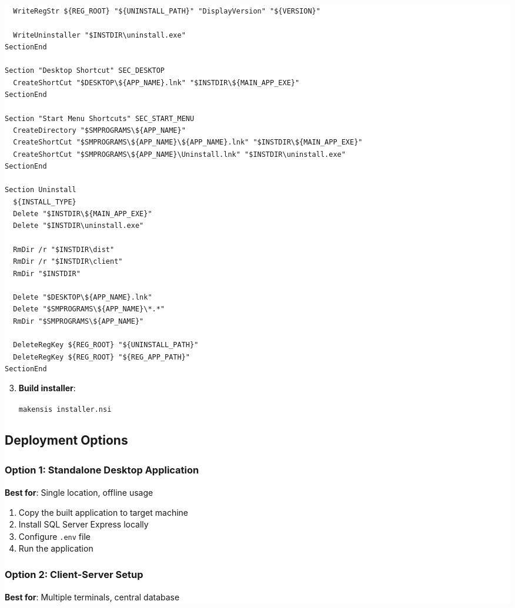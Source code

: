 ```nsis
  WriteRegStr ${REG_ROOT} "${UNINSTALL_PATH}" "DisplayVersion" "${VERSION}"
  
  WriteUninstaller "$INSTDIR\uninstall.exe"
SectionEnd

Section "Desktop Shortcut" SEC_DESKTOP
  CreateShortCut "$DESKTOP\${APP_NAME}.lnk" "$INSTDIR\${MAIN_APP_EXE}"
SectionEnd

Section "Start Menu Shortcuts" SEC_START_MENU
  CreateDirectory "$SMPROGRAMS\${APP_NAME}"
  CreateShortCut "$SMPROGRAMS\${APP_NAME}\${APP_NAME}.lnk" "$INSTDIR\${MAIN_APP_EXE}"
  CreateShortCut "$SMPROGRAMS\${APP_NAME}\Uninstall.lnk" "$INSTDIR\uninstall.exe"
SectionEnd

Section Uninstall
  ${INSTALL_TYPE}
  Delete "$INSTDIR\${MAIN_APP_EXE}"
  Delete "$INSTDIR\uninstall.exe"
  
  RmDir /r "$INSTDIR\dist"
  RmDir /r "$INSTDIR\client"
  RmDir "$INSTDIR"
  
  Delete "$DESKTOP\${APP_NAME}.lnk"
  Delete "$SMPROGRAMS\${APP_NAME}\*.*"
  RmDir "$SMPROGRAMS\${APP_NAME}"
  
  DeleteRegKey ${REG_ROOT} "${UNINSTALL_PATH}"
  DeleteRegKey ${REG_ROOT} "${REG_APP_PATH}"
SectionEnd
```

3. **Build installer**:
   ```bash
   makensis installer.nsi
   ```

## Deployment Options

### Option 1: Standalone Desktop Application

**Best for**: Single location, offline usage

1. Copy the built application to target machine
2. Install SQL Server Express locally
3. Configure `.env` file
4. Run the application

### Option 2: Client-Server Setup

**Best for**: Multiple terminals, central database
